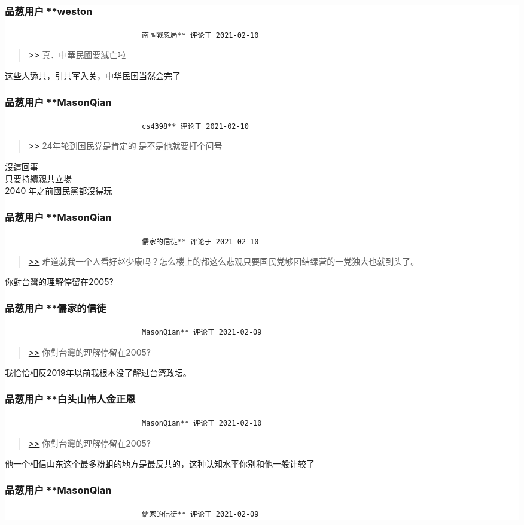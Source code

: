 

            
### 品葱用户 **weston				
									南區戰忽局** 评论于 2021-02-10
        
> [\>>]( "/article/item_id-598622#") 真．中華民國要滅亡啦

  
  
这些人舔共，引共军入关，中华民国当然会完了
        


            
### 品葱用户 **MasonQian				
									cs4398** 评论于 2021-02-10
        
> [\>>]( "/article/item_id-598467#") 24年轮到国民党是肯定的 是不是他就要打个问号

  
  
沒這回事  
只要持續親共立場  
2040 年之前國民黨都沒得玩
        


            
### 品葱用户 **MasonQian				
									儒家的信徒** 评论于 2021-02-10
        
> [\>>]( "/article/item_id-598623#") 难道就我一个人看好赵少康吗？怎么楼上的都这么悲观只要国民党够团结绿营的一党独大也就到头了。

  
  
你對台灣的理解停留在2005?
        


            
### 品葱用户 **儒家的信徒				
									MasonQian** 评论于 2021-02-09
        
> [\>>]( "/article/item_id-599081#") 你對台灣的理解停留在2005?

  
  
我恰恰相反2019年以前我根本没了解过台湾政坛。
        


            
### 品葱用户 **白头山伟人金正恩				
									MasonQian** 评论于 2021-02-10
        
> [\>>]( "/article/item_id-599081#") 你對台灣的理解停留在2005?

  
  
他一个相信山东这个最多粉蛆的地方是最反共的，这种认知水平你别和他一般计较了
        


            
### 品葱用户 **MasonQian				
									儒家的信徒** 评论于 2021-02-09
        
